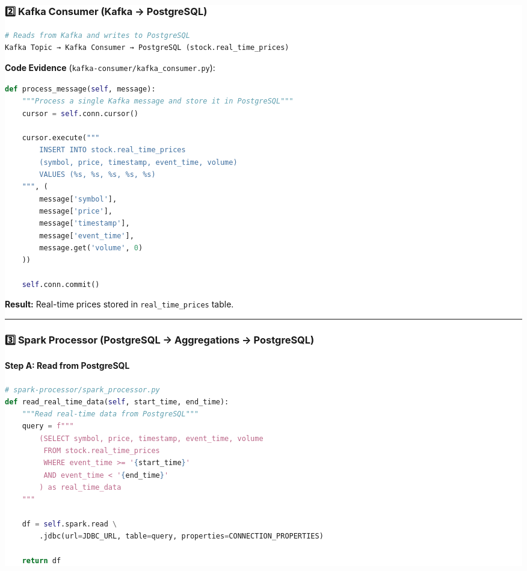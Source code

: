 
### 2️⃣ **Kafka Consumer** (Kafka → PostgreSQL)
```python
# Reads from Kafka and writes to PostgreSQL
Kafka Topic → Kafka Consumer → PostgreSQL (stock.real_time_prices)
```

**Code Evidence** (`kafka-consumer/kafka_consumer.py`):
```python
def process_message(self, message):
    """Process a single Kafka message and store it in PostgreSQL"""
    cursor = self.conn.cursor()
    
    cursor.execute("""
        INSERT INTO stock.real_time_prices 
        (symbol, price, timestamp, event_time, volume)
        VALUES (%s, %s, %s, %s, %s)
    """, (
        message['symbol'],
        message['price'],
        message['timestamp'],
        message['event_time'],
        message.get('volume', 0)
    ))
    
    self.conn.commit()
```

**Result:** Real-time prices stored in `real_time_prices` table.

---

### 3️⃣ **Spark Processor** (PostgreSQL → Aggregations → PostgreSQL)

#### Step A: Read from PostgreSQL
```python
# spark-processor/spark_processor.py
def read_real_time_data(self, start_time, end_time):
    """Read real-time data from PostgreSQL"""
    query = f"""
        (SELECT symbol, price, timestamp, event_time, volume
         FROM stock.real_time_prices
         WHERE event_time >= '{start_time}'
         AND event_time < '{end_time}'
        ) as real_time_data
    """
    
    df = self.spark.read \
        .jdbc(url=JDBC_URL, table=query, properties=CONNECTION_PROPERTIES)
    
    return df
```
